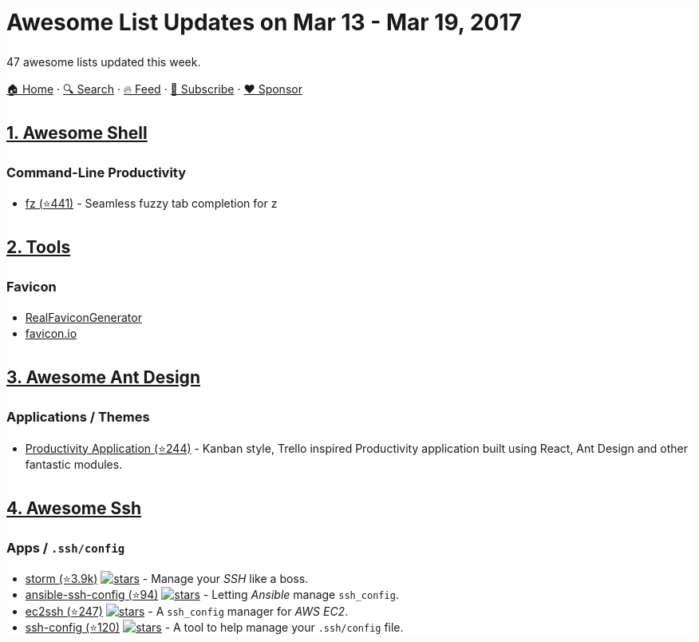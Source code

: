 # Awesome List Updates on Mar 13 - Mar 19, 2017

47 awesome lists updated this week.

[🏠 Home](/README.md) · [🔍 Search](https://www.trackawesomelist.com/search/) · [🔥 Feed](https://www.trackawesomelist.com/week/rss.xml) · [📮 Subscribe](https://trackawesomelist.us17.list-manage.com/subscribe?u=d2f0117aa829c83a63ec63c2f&id=36a103854c) · [❤️  Sponsor](https://github.com/sponsors/theowenyoung)



## [1. Awesome Shell](/content/alebcay/awesome-shell/week/README.md)

### Command-Line Productivity

*   [fz (⭐441)](https://github.com/changyuheng/fz) - Seamless fuzzy tab completion for z

## [2. Tools](/content/lvwzhen/tools/week/README.md)

### Favicon

*   [RealFaviconGenerator](https://realfavicongenerator.net/)
*   [favicon.io](https://favicon.io/)

## [3. Awesome Ant Design](/content/websemantics/awesome-ant-design/week/README.md)

### Applications / Themes

*   [Productivity Application (⭐244)](https://github.com/dhruv-kumar-jha/productivity-frontend) - Kanban style, Trello inspired Productivity application built using React, Ant Design and other fantastic modules.

## [4. Awesome Ssh](/content/moul/awesome-ssh/week/README.md)

### Apps / `.ssh/config`

*   [storm (⭐3.9k)](https://github.com/emre/storm) [![stars](https://img.shields.io/github/stars/emre/storm.svg?style=social\&label=stars)](https://github.com/emre/storm) - Manage your *SSH* like a boss.
*   [ansible-ssh-config (⭐94)](https://github.com/gaqzi/ansible-ssh-config) [![stars](https://img.shields.io/github/stars/gaqzi/ansible-ssh-config.svg?style=social\&label=stars)](https://github.com/gaqzi/ansible-ssh-config) - Letting *Ansible* manage `ssh_config`.
*   [ec2ssh (⭐247)](https://github.com/mirakui/ec2ssh) [![stars](https://img.shields.io/github/stars/mirakui/ec2ssh.svg?style=social\&label=stars)](https://github.com/mirakui/ec2ssh) - A `ssh_config` manager for *AWS EC2*.
*   [ssh-config (⭐120)](https://github.com/dbrady/ssh-config) [![stars](https://img.shields.io/github/stars/dbrady/ssh-config.svg?style=social\&label=stars)](https://github.com/dbrady/ssh-config) - A tool to help manage your `.ssh/config` file.
